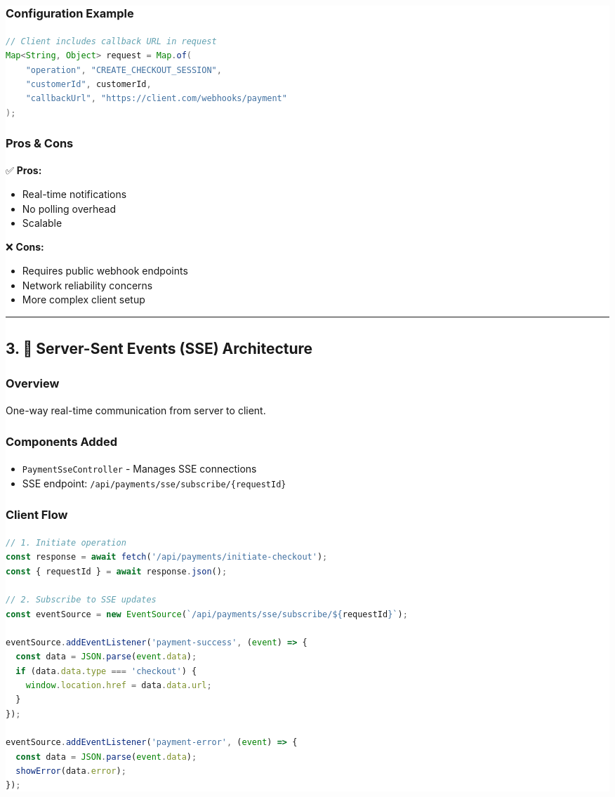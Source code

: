 ### Configuration Example
```java
// Client includes callback URL in request
Map<String, Object> request = Map.of(
    "operation", "CREATE_CHECKOUT_SESSION",
    "customerId", customerId,
    "callbackUrl", "https://client.com/webhooks/payment"
);
```

### Pros & Cons
✅ **Pros:**
- Real-time notifications
- No polling overhead
- Scalable

❌ **Cons:**
- Requires public webhook endpoints
- Network reliability concerns
- More complex client setup

---

## 3. 📡 **Server-Sent Events (SSE) Architecture**

### Overview
One-way real-time communication from server to client.

### Components Added
- `PaymentSseController` - Manages SSE connections
- SSE endpoint: `/api/payments/sse/subscribe/{requestId}`

### Client Flow
```javascript
// 1. Initiate operation
const response = await fetch('/api/payments/initiate-checkout');
const { requestId } = await response.json();

// 2. Subscribe to SSE updates
const eventSource = new EventSource(`/api/payments/sse/subscribe/${requestId}`);

eventSource.addEventListener('payment-success', (event) => {
  const data = JSON.parse(event.data);
  if (data.data.type === 'checkout') {
    window.location.href = data.data.url;
  }
});

eventSource.addEventListener('payment-error', (event) => {
  const data = JSON.parse(event.data);
  showError(data.error);
});
```
